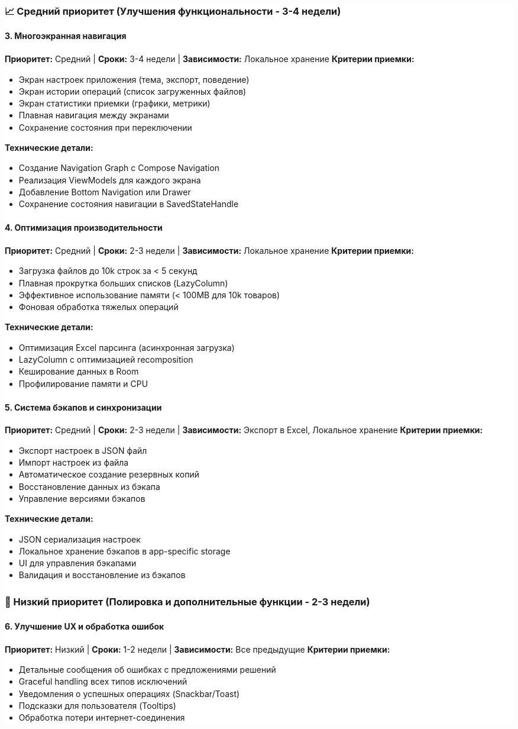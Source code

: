 ### 📈 Средний приоритет (Улучшения функциональности - 3-4 недели)

#### 3. Многоэкранная навигация
**Приоритет:** Средний | **Сроки:** 3-4 недели | **Зависимости:** Локальное хранение
**Критерии приемки:**
- Экран настроек приложения (тема, экспорт, поведение)
- Экран истории операций (список загруженных файлов)
- Экран статистики приемки (графики, метрики)
- Плавная навигация между экранами
- Сохранение состояния при переключении

**Технические детали:**
- Создание Navigation Graph с Compose Navigation
- Реализация ViewModels для каждого экрана
- Добавление Bottom Navigation или Drawer
- Сохранение состояния навигации в SavedStateHandle

#### 4. Оптимизация производительности
**Приоритет:** Средний | **Сроки:** 2-3 недели | **Зависимости:** Локальное хранение
**Критерии приемки:**
- Загрузка файлов до 10k строк за < 5 секунд
- Плавная прокрутка больших списков (LazyColumn)
- Эффективное использование памяти (< 100MB для 10k товаров)
- Фоновая обработка тяжелых операций

**Технические детали:**
- Оптимизация Excel парсинга (асинхронная загрузка)
- LazyColumn с оптимизацией recomposition
- Кеширование данных в Room
- Профилирование памяти и CPU

#### 5. Система бэкапов и синхронизации
**Приоритет:** Средний | **Сроки:** 2-3 недели | **Зависимости:** Экспорт в Excel, Локальное хранение
**Критерии приемки:**
- Экспорт настроек в JSON файл
- Импорт настроек из файла
- Автоматическое создание резервных копий
- Восстановление данных из бэкапа
- Управление версиями бэкапов

**Технические детали:**
- JSON сериализация настроек
- Локальное хранение бэкапов в app-specific storage
- UI для управления бэкапами
- Валидация и восстановление из бэкапов

### 🔧 Низкий приоритет (Полировка и дополнительные функции - 2-3 недели)

#### 6. Улучшение UX и обработка ошибок
**Приоритет:** Низкий | **Сроки:** 1-2 недели | **Зависимости:** Все предыдущие
**Критерии приемки:**
- Детальные сообщения об ошибках с предложениями решений
- Graceful handling всех типов исключений
- Уведомления о успешных операциях (Snackbar/Toast)
- Подсказки для пользователя (Tooltips)
- Обработка потери интернет-соединения
